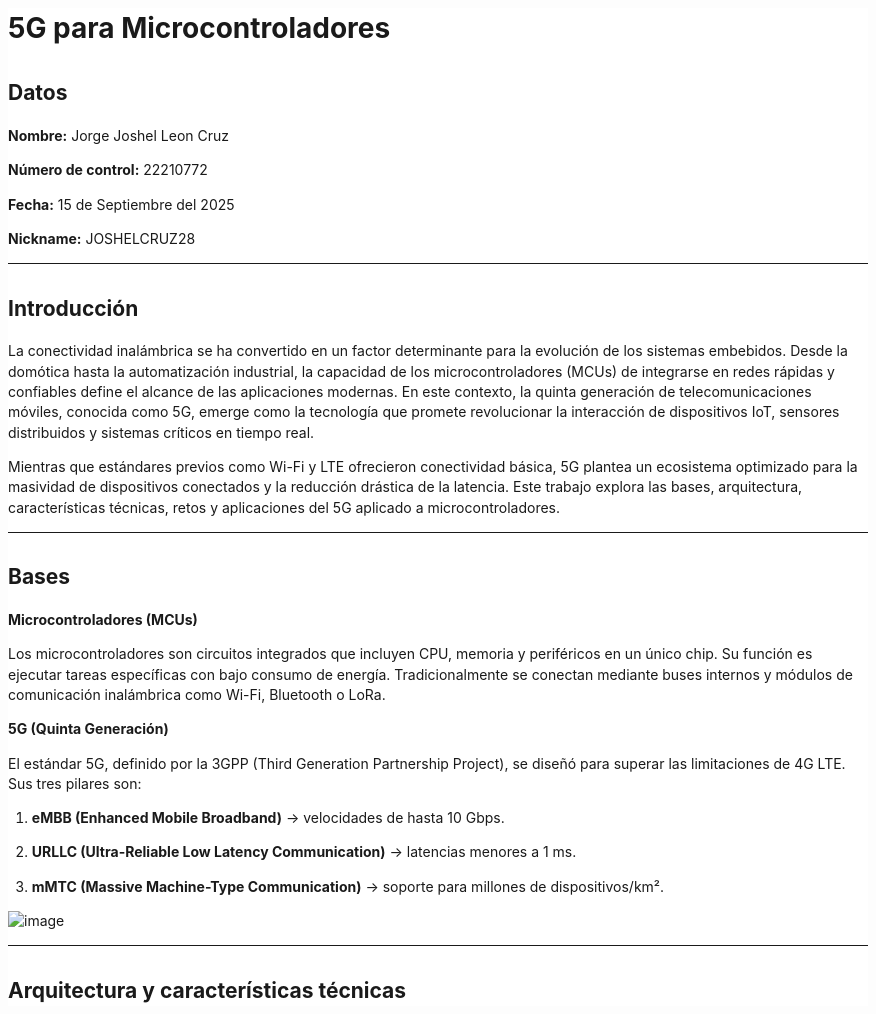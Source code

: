 # 5G para Microcontroladores

## Datos

**Nombre:** Jorge Joshel Leon Cruz

**Número de control:** 22210772

**Fecha:** 15 de Septiembre del 2025

**Nickname:** JOSHELCRUZ28

---

## Introducción

La conectividad inalámbrica se ha convertido en un factor determinante para la evolución de los sistemas embebidos. Desde la domótica hasta la automatización industrial, la capacidad de los microcontroladores (MCUs) de integrarse en redes rápidas y confiables define el alcance de las aplicaciones modernas. En este contexto, la quinta generación de telecomunicaciones móviles, conocida como 5G, emerge como la tecnología que promete revolucionar la interacción de dispositivos IoT, sensores distribuidos y sistemas críticos en tiempo real.

Mientras que estándares previos como Wi-Fi y LTE ofrecieron conectividad básica, 5G plantea un ecosistema optimizado para la masividad de dispositivos conectados y la reducción drástica de la latencia. Este trabajo explora las bases, arquitectura, características técnicas, retos y aplicaciones del 5G aplicado a microcontroladores.

---

## Bases

**Microcontroladores (MCUs)**

Los microcontroladores son circuitos integrados que incluyen CPU, memoria y periféricos en un único chip. Su función es ejecutar tareas específicas con bajo consumo de energía. Tradicionalmente se conectan mediante buses internos y módulos de comunicación inalámbrica como Wi-Fi, Bluetooth o LoRa.

**5G (Quinta Generación)**

El estándar 5G, definido por la 3GPP (Third Generation Partnership Project), se diseñó para superar las limitaciones de 4G LTE. Sus tres pilares son:

1. **eMBB (Enhanced Mobile Broadband)** → velocidades de hasta 10 Gbps.

2. **URLLC (Ultra-Reliable Low Latency Communication)** → latencias menores a 1 ms.

3. **mMTC (Massive Machine-Type Communication)** → soporte para millones de dispositivos/km².

<img width="623" height="461" alt="image" src="https://github.com/user-attachments/assets/4a29e458-2cda-4360-aa21-36048157075e" />


---

## Arquitectura y características técnicas
